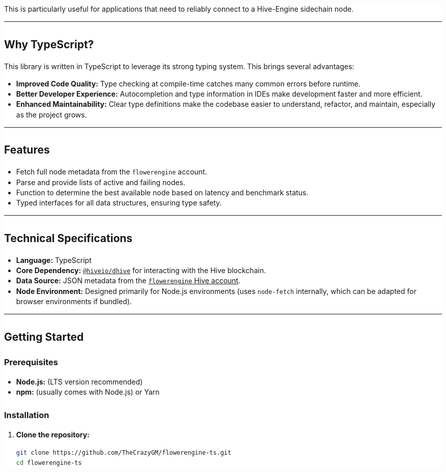 This is particularly useful for applications that need to reliably connect to a Hive-Engine sidechain node.

-----

## Why TypeScript?

This library is written in TypeScript to leverage its strong typing system. This brings several advantages:

  * **Improved Code Quality:** Type checking at compile-time catches many common errors before runtime.
  * **Better Developer Experience:** Autocompletion and type information in IDEs make development faster and more efficient.
  * **Enhanced Maintainability:** Clear type definitions make the codebase easier to understand, refactor, and maintain, especially as the project grows.

-----

## Features

  * Fetch full node metadata from the `flowerengine` account.
  * Parse and provide lists of active and failing nodes.
  * Function to determine the best available node based on latency and benchmark status.
  * Typed interfaces for all data structures, ensuring type safety.

-----

## Technical Specifications

  * **Language:** TypeScript
  * **Core Dependency:** [`@hiveio/dhive`](https://www.google.com/search?q=%5Bhttps://github.com/hiveio/dhive%5D\(https://github.com/hiveio/dhive\)) for interacting with the Hive blockchain.
  * **Data Source:** JSON metadata from the [`flowerengine` Hive account](https://www.google.com/search?q=%5Bhttps://peakd.com/%40flowerengine%5D\(https://peakd.com/%40flowerengine\)).
  * **Node Environment:** Designed primarily for Node.js environments (uses `node-fetch` internally, which can be adapted for browser environments if bundled).

-----

## Getting Started

### Prerequisites

  * **Node.js:** (LTS version recommended)
  * **npm:** (usually comes with Node.js) or Yarn

### Installation

1.  **Clone the repository:**

    ```bash
    git clone https://github.com/TheCrazyGM/flowerengine-ts.git
    cd flowerengine-ts
    ```
